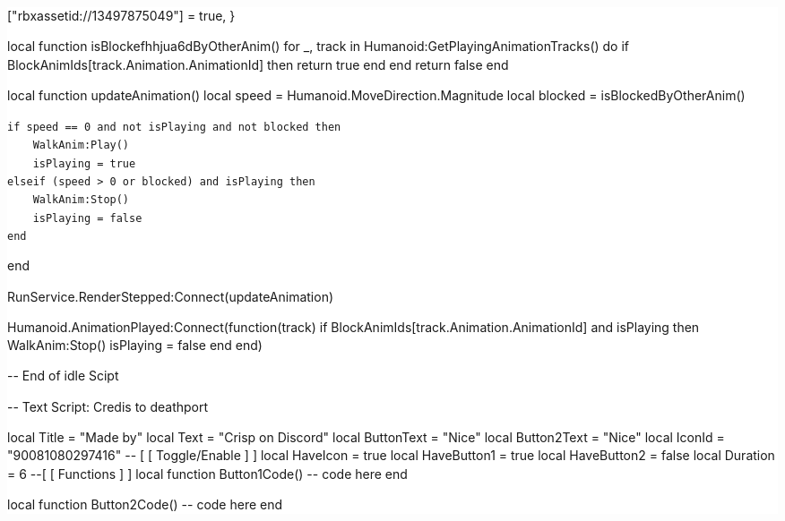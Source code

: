 ["rbxassetid://13497875049"] = true,
}

local function isBlockefhhjua6dByOtherAnim()
	for _, track in Humanoid:GetPlayingAnimationTracks() do
		if BlockAnimIds[track.Animation.AnimationId] then
			return true
		end
	end
	return false
end

local function updateAnimation()
	local speed = Humanoid.MoveDirection.Magnitude
	local blocked = isBlockedByOtherAnim()

	if speed == 0 and not isPlaying and not blocked then
		WalkAnim:Play()
		isPlaying = true
	elseif (speed > 0 or blocked) and isPlaying then
		WalkAnim:Stop()
		isPlaying = false
	end
end

RunService.RenderStepped:Connect(updateAnimation)

Humanoid.AnimationPlayed:Connect(function(track)
	if BlockAnimIds[track.Animation.AnimationId] and isPlaying then
		WalkAnim:Stop()
		isPlaying = false
	end
end)

-- End of idle Scipt

-- Text Script: Credis to deathport

local Title = "Made by"
local Text = "Crisp on Discord"
local ButtonText = "Nice"
local Button2Text = "Nice"
local IconId = "90081080297416"
-- [ [ Toggle/Enable  ] ]
local HaveIcon = true
local HaveButton1 = true
local HaveButton2 = false
local Duration = 6
--[ [ Functions ] ]
local function Button1Code()
-- code here
end

local function Button2Code()
-- code here
end
